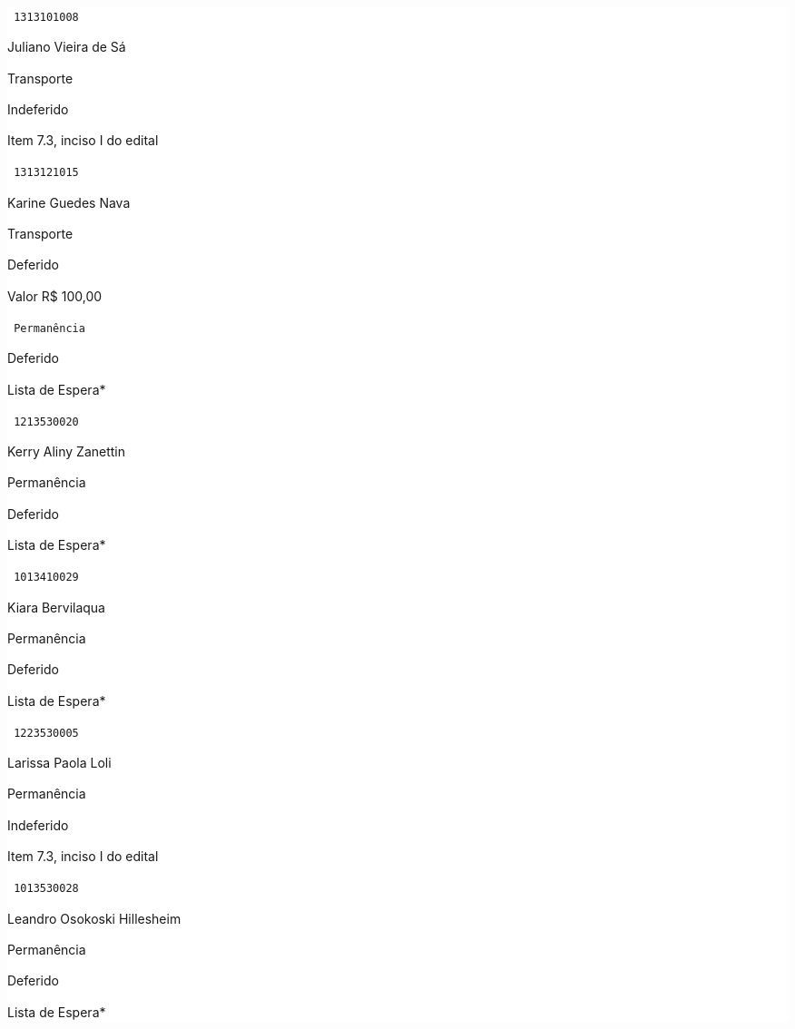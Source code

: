      1313101008

   Juliano Vieira de Sá

   Transporte

   Indeferido

   Item 7.3, inciso I do edital

     1313121015

   Karine Guedes Nava

   Transporte

   Deferido

   Valor R$ 100,00

     Permanência

   Deferido

   Lista de Espera*

     1213530020

   Kerry Aliny Zanettin

   Permanência

   Deferido

   Lista de Espera*

     1013410029

   Kiara Bervilaqua

   Permanência

   Deferido

   Lista de Espera*

     1223530005

   Larissa Paola Loli

   Permanência

   Indeferido

   Item 7.3, inciso I do edital

     1013530028

   Leandro Osokoski Hillesheim

   Permanência

   Deferido

   Lista de Espera*
